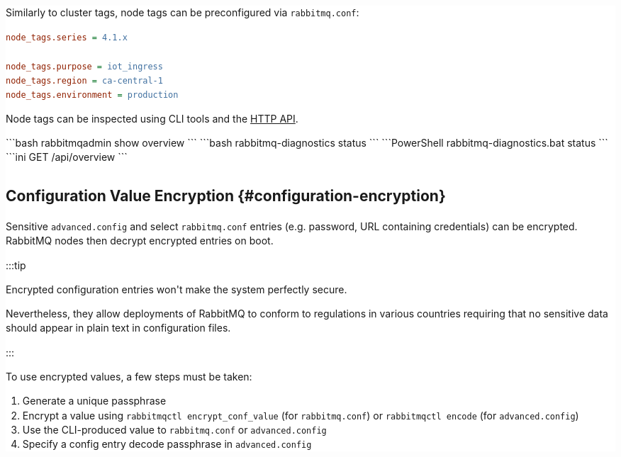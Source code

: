 Similarly to cluster tags, node tags can be preconfigured via `rabbitmq.conf`:

```ini
node_tags.series = 4.1.x

node_tags.purpose = iot_ingress
node_tags.region = ca-central-1
node_tags.environment = production
```

Node tags can be inspected using CLI tools and the [HTTP API](./http-api-reference).

<Tabs groupId="examples">
<TabItem value="rabbitmqadmin" label="rabbitmqadmin v2" default>
```bash
rabbitmqadmin show overview
```
</TabItem>

<TabItem value="bash" label="bash">
```bash
rabbitmq-diagnostics status
```
</TabItem>

<TabItem value="PowerShell" label="PowerShell">
```PowerShell
rabbitmq-diagnostics.bat status
```
</TabItem>

<TabItem value="HTTP API" label="HTTP API">
```ini
GET /api/overview
```
</TabItem>
</Tabs>


## Configuration Value Encryption {#configuration-encryption}

Sensitive `advanced.config` and select `rabbitmq.conf` entries (e.g. password, URL containing
credentials) can be encrypted. RabbitMQ nodes then decrypt encrypted entries on boot.

:::tip

Encrypted configuration entries won't make the system perfectly secure.

Nevertheless, they allow deployments of RabbitMQ to conform to
regulations in various countries requiring
that no sensitive data should appear in plain text
in configuration files.

:::

To use encrypted values, a few steps must be taken:

1. Generate a unique passphrase
2. Encrypt a value using `rabbitmqctl encrypt_conf_value` (for `rabbitmq.conf`) or `rabbitmqctl encode` (for `advanced.config`)
3. Use the CLI-produced value to `rabbitmq.conf` or `advanced.config`
4. Specify a config entry decode passphrase in `advanced.config`
